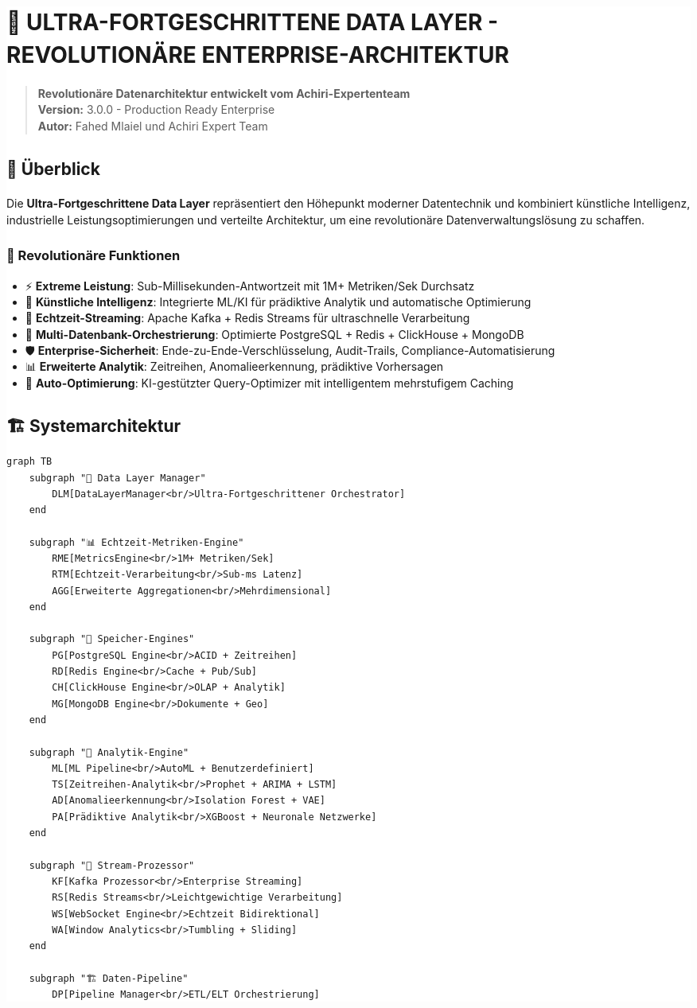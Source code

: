 # 🚀 ULTRA-FORTGESCHRITTENE DATA LAYER - REVOLUTIONÄRE ENTERPRISE-ARCHITEKTUR

> **Revolutionäre Datenarchitektur entwickelt vom Achiri-Expertenteam**  
> **Version:** 3.0.0 - Production Ready Enterprise  
> **Autor:** Fahed Mlaiel und Achiri Expert Team  

## 🌟 Überblick

Die **Ultra-Fortgeschrittene Data Layer** repräsentiert den Höhepunkt moderner Datentechnik und kombiniert künstliche Intelligenz, industrielle Leistungsoptimierungen und verteilte Architektur, um eine revolutionäre Datenverwaltungslösung zu schaffen.

### 🎯 Revolutionäre Funktionen

- ⚡ **Extreme Leistung**: Sub-Millisekunden-Antwortzeit mit 1M+ Metriken/Sek Durchsatz
- 🧠 **Künstliche Intelligenz**: Integrierte ML/KI für prädiktive Analytik und automatische Optimierung  
- 🔄 **Echtzeit-Streaming**: Apache Kafka + Redis Streams für ultraschnelle Verarbeitung
- 💾 **Multi-Datenbank-Orchestrierung**: Optimierte PostgreSQL + Redis + ClickHouse + MongoDB
- 🛡️ **Enterprise-Sicherheit**: Ende-zu-Ende-Verschlüsselung, Audit-Trails, Compliance-Automatisierung
- 📊 **Erweiterte Analytik**: Zeitreihen, Anomalieerkennung, prädiktive Vorhersagen
- 🔧 **Auto-Optimierung**: KI-gestützter Query-Optimizer mit intelligentem mehrstufigem Caching

## 🏗️ Systemarchitektur

```mermaid
graph TB
    subgraph "🧠 Data Layer Manager"
        DLM[DataLayerManager<br/>Ultra-Fortgeschrittener Orchestrator]
    end
    
    subgraph "📊 Echtzeit-Metriken-Engine"
        RME[MetricsEngine<br/>1M+ Metriken/Sek]
        RTM[Echtzeit-Verarbeitung<br/>Sub-ms Latenz]
        AGG[Erweiterte Aggregationen<br/>Mehrdimensional]
    end
    
    subgraph "💾 Speicher-Engines"
        PG[PostgreSQL Engine<br/>ACID + Zeitreihen]
        RD[Redis Engine<br/>Cache + Pub/Sub]
        CH[ClickHouse Engine<br/>OLAP + Analytik]
        MG[MongoDB Engine<br/>Dokumente + Geo]
    end
    
    subgraph "🧠 Analytik-Engine"
        ML[ML Pipeline<br/>AutoML + Benutzerdefiniert]
        TS[Zeitreihen-Analytik<br/>Prophet + ARIMA + LSTM]
        AD[Anomalieerkennung<br/>Isolation Forest + VAE]
        PA[Prädiktive Analytik<br/>XGBoost + Neuronale Netzwerke]
    end
    
    subgraph "🔄 Stream-Prozessor"
        KF[Kafka Prozessor<br/>Enterprise Streaming]
        RS[Redis Streams<br/>Leichtgewichtige Verarbeitung]
        WS[WebSocket Engine<br/>Echtzeit Bidirektional]
        WA[Window Analytics<br/>Tumbling + Sliding]
    end
    
    subgraph "🏗️ Daten-Pipeline"
        DP[Pipeline Manager<br/>ETL/ELT Orchestrierung]
```